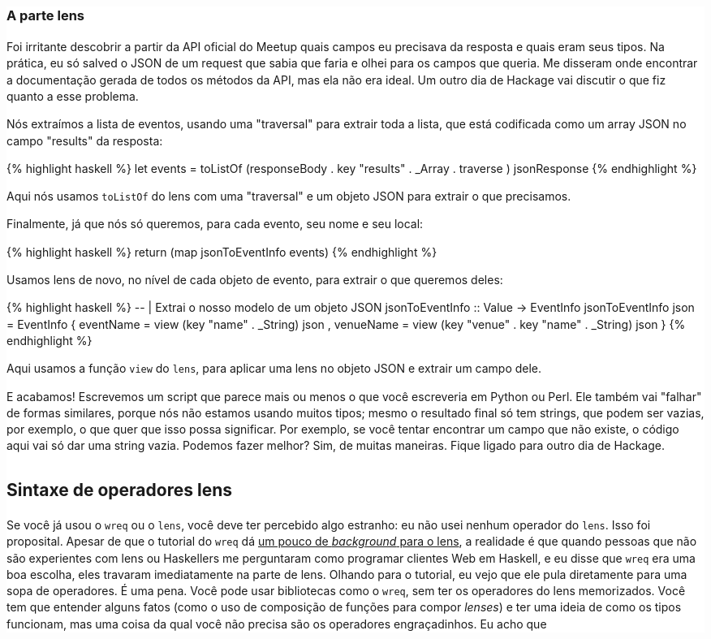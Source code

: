 ### A parte lens

Foi irritante descobrir a partir da API oficial do Meetup quais campos eu
precisava da resposta e quais eram seus tipos. Na prática, eu só salved o JSON
de um request que sabia que faria e olhei para os campos que queria. Me
disseram onde encontrar a documentação gerada de todos os métodos da API, mas
ela não era ideal. Um outro dia de Hackage vai discutir o que fiz quanto a esse
problema.

Nós extraímos a lista de eventos, usando uma "traversal" para extrair toda a
lista, que está codificada como um array JSON no campo "results" da resposta:

{% highlight haskell %}
  let events = toListOf (responseBody
                         . key "results"
                         . _Array . traverse
                        ) jsonResponse
{% endhighlight %}

Aqui nós usamos `toListOf` do lens com uma "traversal" e um objeto JSON para
extrair o que precisamos.

Finalmente, já que nós só queremos, para cada evento, seu nome e seu local:

{% highlight haskell %}
  return (map jsonToEventInfo events)
{% endhighlight %}

Usamos lens de novo, no nível de cada objeto de evento, para extrair o que
queremos deles:

{% highlight haskell %}
-- | Extrai o nosso modelo de um objeto JSON
jsonToEventInfo :: Value -> EventInfo
jsonToEventInfo json =
  EventInfo { eventName = view (key "name" . _String) json
            , venueName = view (key "venue"
                                . key "name" . _String) json
            }
{% endhighlight %}

Aqui usamos a função `view` do `lens`, para aplicar uma lens no objeto JSON e
extrair um campo dele.

E acabamos! Escrevemos um script que parece mais ou menos o que você escreveria
em Python ou Perl. Ele também vai "falhar" de formas similares, porque nós não
estamos usando muitos tipos; mesmo o resultado final só tem strings, que podem
ser vazias, por exemplo, o que quer que isso possa significar. Por exemplo, se
você tentar encontrar um campo que não existe, o código aqui vai só dar uma
string vazia. Podemos fazer melhor? Sim, de muitas maneiras. Fique ligado para
outro dia de Hackage.

## Sintaxe de operadores lens

Se você já usou o `wreq` ou o `lens`, você deve ter percebido algo estranho: eu
não usei nenhum operador do `lens`. Isso foi proposital. Apesar de que o
tutorial do `wreq` dá
[um pouco de _background_ para o lens](http://www.serpentine.com/wreq/tutorial.html#a-quick-lens-backgrounder),
a realidade é que quando pessoas que não são experientes com lens ou Haskellers
me perguntaram como programar clientes Web em Haskell, e eu disse que `wreq`
era uma boa escolha, eles travaram imediatamente na parte de lens. Olhando para
o tutorial, eu vejo que ele pula diretamente para uma sopa de operadores. É uma
pena. Você pode usar bibliotecas como o `wreq`, sem ter os operadores do lens
memorizados. Você tem que entender alguns fatos (como o uso de composição de
funções para compor _lenses_) e ter uma ideia de como os tipos funcionam, mas
uma coisa da qual você não precisa são os operadores engraçadinhos. Eu acho que